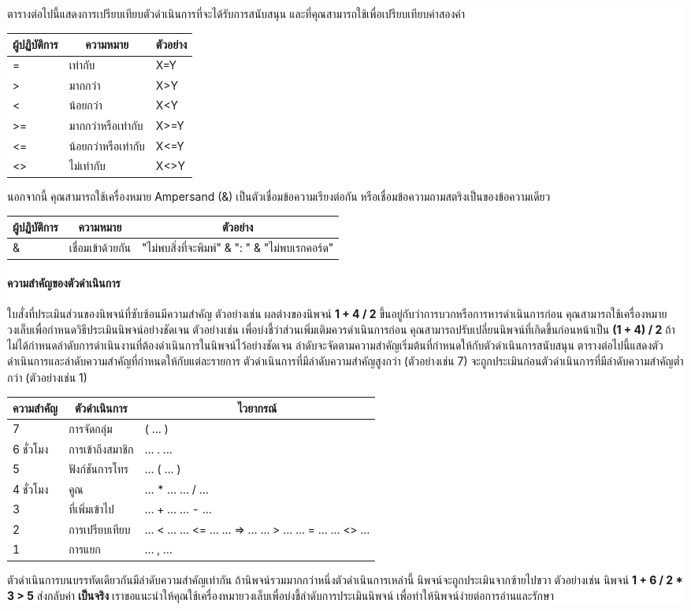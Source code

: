 ตารางต่อไปนี้แสดงการเปรียบเทียบตัวดำเนินการที่จะได้รับการสนับสนุน และที่คุณสามารถใช้เพื่อเปรียบเทียบค่าสองค่า

| ผู้ปฏิบัติการ | ความหมาย                  | ตัวอย่าง    |
|----------|--------------------------|------------|
| =        | เท่ากับ                    | X=Y        |
| &gt;     | มากกว่า             | X&gt;Y     |
| &lt;     | น้อยกว่า                | X&lt;Y     |
| &gt;=    | มากกว่าหรือเท่ากับ | X&gt;=Y    |
| &lt;=    | น้อยกว่าหรือเท่ากับ    | X&lt;=Y    |
| &lt;&gt; | ไม่เท่ากับ             | X&lt;&gt;Y |

นอกจากนี้ คุณสามารถใช้เครื่องหมาย Ampersand (&) เป็นตัวเชื่อมข้อความเรียงต่อกัน หรือเชื่อมข้อความถามสตริงเป็นของข้อความเดียว

| ผู้ปฏิบัติการ | ความหมาย     | ตัวอย่าง                                        |
|----------|-------------|------------------------------------------------|
| &        | เชื่อมเข้าด้วยกัน | "ไม่พบสิ่งที่จะพิมพ์" & ": " & "ไม่พบเรกคอร์ด" |

#### <a name="operator-precedence"></a>ความสำคัญของตัวดำเนินการ

ใบสั่งที่ประเมินส่วนของนิพจน์ที่ซับซ้อนมีความสำคัญ ตัวอย่างเช่น ผลต่างของนิพจน์ **1 + 4 / 2** ขึ้นอยู่กับว่าการบวกหรือการหารดำเนินการก่อน คุณสามารถใช้เครื่องหมายวงเล็บเพื่อกำหนดวิธีประเมินนิพจน์อย่างชัดเจน ตัวอย่างเช่น เพื่อบ่งชี้ว่าส่วนเพิ่มเติมควรดำเนินการก่อน คุณสามารถปรับเปลี่ยนนิพจน์ที่เกิดขึ้นก่อนหน้าเป็น **(1 + 4) / 2** ถ้าไม่ได้กำหนดลำดับการดำเนินงานที่ต้องดำเนินการในนิพจน์ไว้อย่างชัดเจน ลำดับจะจัดตามความสำคัญเริ่มต้นที่กำหนดให้กับตัวดำเนินการสนับสนุน ตารางต่อไปนี้แสดงตัวดำเนินการและลำดับความสำคัญที่กำหนดให้กับแต่ละรายการ ตัวดำเนินการที่มีลำดับความสำคัญสูงกว่า (ตัวอย่างเช่น 7) จะถูกประเมินก่อนตัวดำเนินการที่มีลำดับความสำคัญต่ำกว่า (ตัวอย่างเช่น 1)

| ความสำคัญ | ตัวดำเนินการ      | ไวยากรณ์                                                   |
|------------|----------------|----------------------------------------------------------|
| 7          | การจัดกลุ่ม       | ( … )                                                    |
| 6 ชั่วโมง          | การเข้าถึงสมาชิก  | … . …                                                    |
| 5          | ฟังก์ชันการโทร  | … ( … )                                                  |
| 4 ชั่วโมง          | คูณ | … \* … … / …                                             |
| 3          | ที่เพิ่มเข้าไป       | … + … … - …                                              |
| 2          | การเปรียบเทียบ     | … &lt; … … &lt;= … … =&gt; … … &gt; … … = … … &lt;&gt; … |
| 1          | การแยก     | … , …                                                    |

ตัวดำเนินการบนบรรทัดเดียวกันมีลำดับความสำคัญเท่ากัน ถ้านิพจน์รวมมากกว่าหนึ่งตัวดำเนินการเหล่านี้ นิพจน์จะถูกประเมินจากซ้ายไปขวา ตัวอย่างเช่น นิพจน์ **1 + 6 / 2 \* 3 &gt; 5** ส่งกลับค่า **เป็นจริง** เราขอแนะนำให้คุณใช้เครื่องหมายวงเล็บเพื่อบ่งชี้ลำดับการประเมินนิพจน์ เพื่อทำให้นิพจน์ง่ายต่อการอ่านและรักษา
